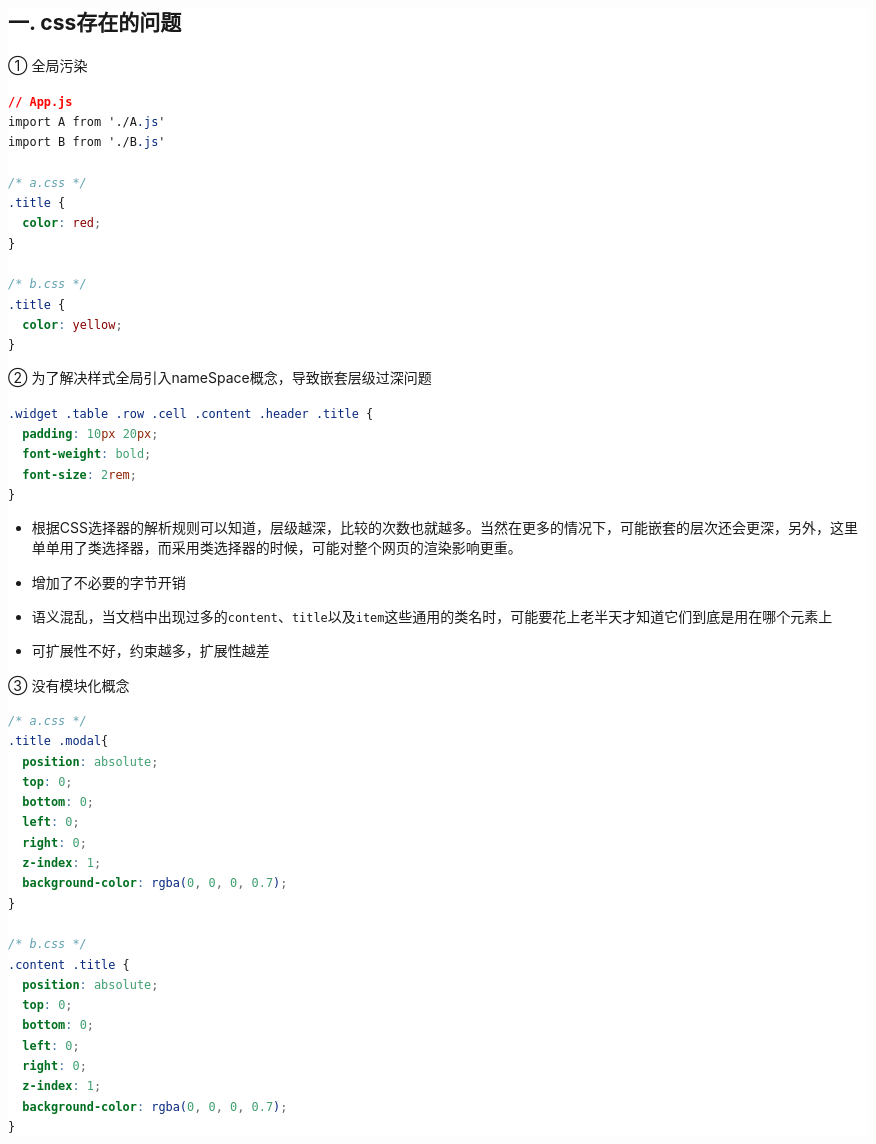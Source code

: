 ## 一. css存在的问题

① 全局污染

```css
// App.js
import A from './A.js'
import B from './B.js'

/* a.css */
.title {
  color: red;
}

/* b.css */
.title {
  color: yellow;
}
```

② 为了解决样式全局引入nameSpace概念，导致嵌套层级过深问题

```CSS
.widget .table .row .cell .content .header .title {
  padding: 10px 20px;
  font-weight: bold;
  font-size: 2rem;
}
```

- 根据CSS选择器的解析规则可以知道，层级越深，比较的次数也就越多。当然在更多的情况下，可能嵌套的层次还会更深，另外，这里单单用了类选择器，而采用类选择器的时候，可能对整个网页的渲染影响更重。

- 增加了不必要的字节开销

- 语义混乱，当文档中出现过多的`content`、`title`以及`item`这些通用的类名时，可能要花上老半天才知道它们到底是用在哪个元素上

- 可扩展性不好，约束越多，扩展性越差

③ 没有模块化概念

```css
/* a.css */
.title .modal{
  position: absolute;
  top: 0;
  bottom: 0;
  left: 0;
  right: 0;
  z-index: 1;
  background-color: rgba(0, 0, 0, 0.7);
}

/* b.css */
.content .title {
  position: absolute;
  top: 0;
  bottom: 0;
  left: 0;
  right: 0;
  z-index: 1;
  background-color: rgba(0, 0, 0, 0.7);
}
```
